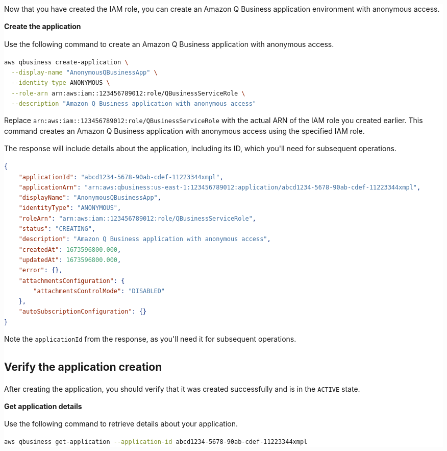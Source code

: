 Now that you have created the IAM role, you can create an Amazon Q Business application environment with anonymous access.

**Create the application**

Use the following command to create an Amazon Q Business application with anonymous access.

```bash
aws qbusiness create-application \
  --display-name "AnonymousQBusinessApp" \
  --identity-type ANONYMOUS \
  --role-arn arn:aws:iam::123456789012:role/QBusinessServiceRole \
  --description "Amazon Q Business application with anonymous access"
```

Replace `arn:aws:iam::123456789012:role/QBusinessServiceRole` with the actual ARN of the IAM role you created earlier. This command creates an Amazon Q Business application with anonymous access using the specified IAM role.

The response will include details about the application, including its ID, which you'll need for subsequent operations.

```json
{
    "applicationId": "abcd1234-5678-90ab-cdef-11223344xmpl",
    "applicationArn": "arn:aws:qbusiness:us-east-1:123456789012:application/abcd1234-5678-90ab-cdef-11223344xmpl",
    "displayName": "AnonymousQBusinessApp",
    "identityType": "ANONYMOUS",
    "roleArn": "arn:aws:iam::123456789012:role/QBusinessServiceRole",
    "status": "CREATING",
    "description": "Amazon Q Business application with anonymous access",
    "createdAt": 1673596800.000,
    "updatedAt": 1673596800.000,
    "error": {},
    "attachmentsConfiguration": {
        "attachmentsControlMode": "DISABLED"
    },
    "autoSubscriptionConfiguration": {}
}
```

Note the `applicationId` from the response, as you'll need it for subsequent operations.

## Verify the application creation

After creating the application, you should verify that it was created successfully and is in the `ACTIVE` state.

**Get application details**

Use the following command to retrieve details about your application.

```bash
aws qbusiness get-application --application-id abcd1234-5678-90ab-cdef-11223344xmpl
```
